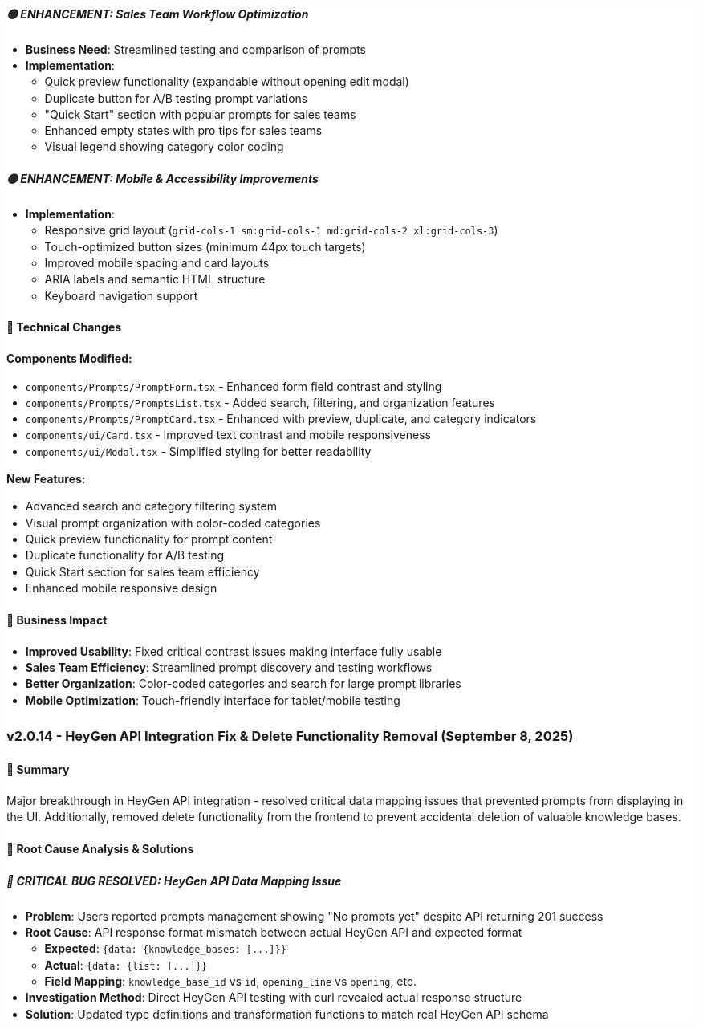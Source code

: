 ##### 🟡 **ENHANCEMENT**: Sales Team Workflow Optimization
- **Business Need**: Streamlined testing and comparison of prompts
- **Implementation**:
  - Quick preview functionality (expandable without opening edit modal)
  - Duplicate button for A/B testing prompt variations
  - "Quick Start" section with popular prompts for sales teams
  - Enhanced empty states with pro tips for sales teams
  - Visual legend showing category color coding

##### 🟡 **ENHANCEMENT**: Mobile & Accessibility Improvements
- **Implementation**:
  - Responsive grid layout (`grid-cols-1 sm:grid-cols-1 md:grid-cols-2 xl:grid-cols-3`)
  - Touch-optimized button sizes (minimum 44px touch targets)
  - Improved mobile spacing and card layouts
  - ARIA labels and semantic HTML structure
  - Keyboard navigation support

#### 🔧 Technical Changes

**Components Modified:**
- `components/Prompts/PromptForm.tsx` - Enhanced form field contrast and styling
- `components/Prompts/PromptsList.tsx` - Added search, filtering, and organization features  
- `components/Prompts/PromptCard.tsx` - Enhanced with preview, duplicate, and category indicators
- `components/ui/Card.tsx` - Improved text contrast and mobile responsiveness
- `components/ui/Modal.tsx` - Simplified styling for better readability

**New Features:**
- Advanced search and category filtering system
- Visual prompt organization with color-coded categories
- Quick preview functionality for prompt content
- Duplicate functionality for A/B testing
- Quick Start section for sales team efficiency
- Enhanced mobile responsive design

#### 🎯 Business Impact
- **Improved Usability**: Fixed critical contrast issues making interface fully usable
- **Sales Team Efficiency**: Streamlined prompt discovery and testing workflows
- **Better Organization**: Color-coded categories and search for large prompt libraries
- **Mobile Optimization**: Touch-friendly interface for tablet/mobile testing

### v2.0.14 - HeyGen API Integration Fix & Delete Functionality Removal (September 8, 2025)

#### 📝 Summary
Major breakthrough in HeyGen API integration - resolved critical data mapping issues that prevented prompts from displaying in the UI. Additionally, removed delete functionality from the frontend to prevent accidental deletion of valuable knowledge bases.

#### 🎯 Root Cause Analysis & Solutions

##### 🔴 **CRITICAL BUG RESOLVED**: HeyGen API Data Mapping Issue
- **Problem**: Users reported prompts management showing "No prompts yet" despite API returning 201 success
- **Root Cause**: API response format mismatch between actual HeyGen API and expected format
  - **Expected**: `{data: {knowledge_bases: [...]}}`
  - **Actual**: `{data: {list: [...]}}`
  - **Field Mapping**: `knowledge_base_id` vs `id`, `opening_line` vs `opening`, etc.
- **Investigation Method**: Direct HeyGen API testing with curl revealed actual response structure
- **Solution**: Updated type definitions and transformation functions to match real HeyGen API schema
